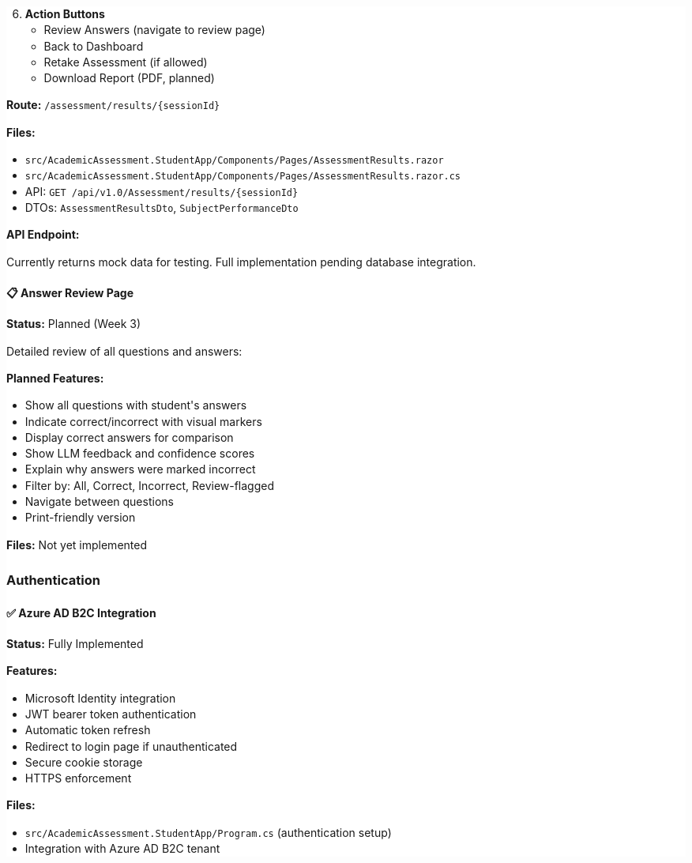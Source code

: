 6. **Action Buttons**
   - Review Answers (navigate to review page)
   - Back to Dashboard
   - Retake Assessment (if allowed)
   - Download Report (PDF, planned)

**Route:** `/assessment/results/{sessionId}`

**Files:**

- `src/AcademicAssessment.StudentApp/Components/Pages/AssessmentResults.razor`
- `src/AcademicAssessment.StudentApp/Components/Pages/AssessmentResults.razor.cs`
- API: `GET /api/v1.0/Assessment/results/{sessionId}`
- DTOs: `AssessmentResultsDto`, `SubjectPerformanceDto`

**API Endpoint:**

Currently returns mock data for testing. Full implementation pending database integration.

#### 📋 Answer Review Page

**Status:** Planned (Week 3)

Detailed review of all questions and answers:

**Planned Features:**

- Show all questions with student's answers
- Indicate correct/incorrect with visual markers
- Display correct answers for comparison
- Show LLM feedback and confidence scores
- Explain why answers were marked incorrect
- Filter by: All, Correct, Incorrect, Review-flagged
- Navigate between questions
- Print-friendly version

**Files:** Not yet implemented

### Authentication

#### ✅ Azure AD B2C Integration

**Status:** Fully Implemented

**Features:**

- Microsoft Identity integration
- JWT bearer token authentication
- Automatic token refresh
- Redirect to login page if unauthenticated
- Secure cookie storage
- HTTPS enforcement

**Files:**

- `src/AcademicAssessment.StudentApp/Program.cs` (authentication setup)
- Integration with Azure AD B2C tenant
